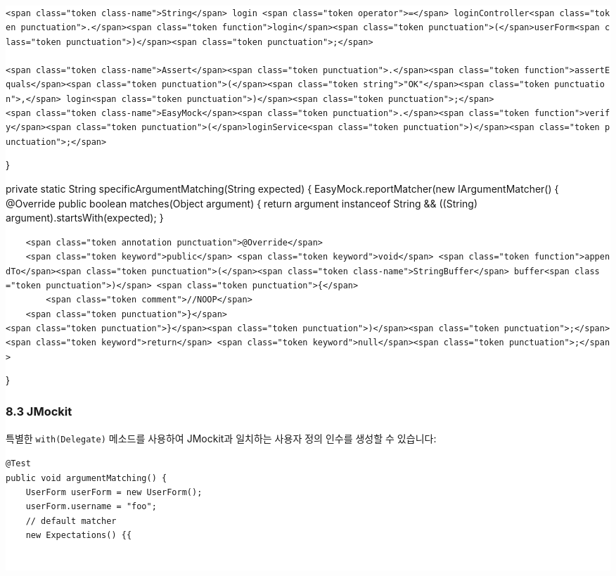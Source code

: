     <span class="token class-name">String</span> login <span class="token operator">=</span> loginController<span class="token punctuation">.</span><span class="token function">login</span><span class="token punctuation">(</span>userForm<span class="token punctuation">)</span><span class="token punctuation">;</span>

    <span class="token class-name">Assert</span><span class="token punctuation">.</span><span class="token function">assertEquals</span><span class="token punctuation">(</span><span class="token string">"OK"</span><span class="token punctuation">,</span> login<span class="token punctuation">)</span><span class="token punctuation">;</span>
    <span class="token class-name">EasyMock</span><span class="token punctuation">.</span><span class="token function">verify</span><span class="token punctuation">(</span>loginService<span class="token punctuation">)</span><span class="token punctuation">;</span>
<span class="token punctuation">}</span>

<span class="token keyword">private</span> <span class="token keyword">static</span> <span class="token class-name">String</span> <span class="token function">specificArgumentMatching</span><span class="token punctuation">(</span><span class="token class-name">String</span> expected<span class="token punctuation">)</span> <span class="token punctuation">{</span>
    <span class="token class-name">EasyMock</span><span class="token punctuation">.</span><span class="token function">reportMatcher</span><span class="token punctuation">(</span><span class="token keyword">new</span> <span class="token class-name">IArgumentMatcher</span><span class="token punctuation">(</span><span class="token punctuation">)</span> <span class="token punctuation">{</span>
        <span class="token annotation punctuation">@Override</span>
        <span class="token keyword">public</span> <span class="token keyword">boolean</span> <span class="token function">matches</span><span class="token punctuation">(</span><span class="token class-name">Object</span> argument<span class="token punctuation">)</span> <span class="token punctuation">{</span>
            <span class="token keyword">return</span> argument <span class="token keyword">instanceof</span> <span class="token class-name">String</span> 
              <span class="token operator">&amp;&amp;</span> <span class="token punctuation">(</span><span class="token punctuation">(</span><span class="token class-name">String</span><span class="token punctuation">)</span> argument<span class="token punctuation">)</span><span class="token punctuation">.</span><span class="token function">startsWith</span><span class="token punctuation">(</span>expected<span class="token punctuation">)</span><span class="token punctuation">;</span>
        <span class="token punctuation">}</span>

        <span class="token annotation punctuation">@Override</span>
        <span class="token keyword">public</span> <span class="token keyword">void</span> <span class="token function">appendTo</span><span class="token punctuation">(</span><span class="token class-name">StringBuffer</span> buffer<span class="token punctuation">)</span> <span class="token punctuation">{</span>
            <span class="token comment">//NOOP</span>
        <span class="token punctuation">}</span>
    <span class="token punctuation">}</span><span class="token punctuation">)</span><span class="token punctuation">;</span>
    <span class="token keyword">return</span> <span class="token keyword">null</span><span class="token punctuation">;</span>
<span class="token punctuation">}</span></code></pre>
<h3 id="83-jmockit">8.3 JMockit</h3>
<p>특별한 <code>with(Delegate)</code> 메소드를 사용하여 JMockit과 일치하는 사용자 정의 인수를 생성할 수 있습니다:</p>
<pre><code class="language-java"><span class="token annotation punctuation">@Test</span>
<span class="token keyword">public</span> <span class="token keyword">void</span> <span class="token function">argumentMatching</span><span class="token punctuation">(</span><span class="token punctuation">)</span> <span class="token punctuation">{</span>
    <span class="token class-name">UserForm</span> userForm <span class="token operator">=</span> <span class="token keyword">new</span> <span class="token class-name">UserForm</span><span class="token punctuation">(</span><span class="token punctuation">)</span><span class="token punctuation">;</span>
    userForm<span class="token punctuation">.</span>username <span class="token operator">=</span> <span class="token string">"foo"</span><span class="token punctuation">;</span>
    <span class="token comment">// default matcher</span>
    <span class="token keyword">new</span> <span class="token class-name">Expectations</span><span class="token punctuation">(</span><span class="token punctuation">)</span> <span class="token punctuation">{</span><span class="token punctuation">{</span>